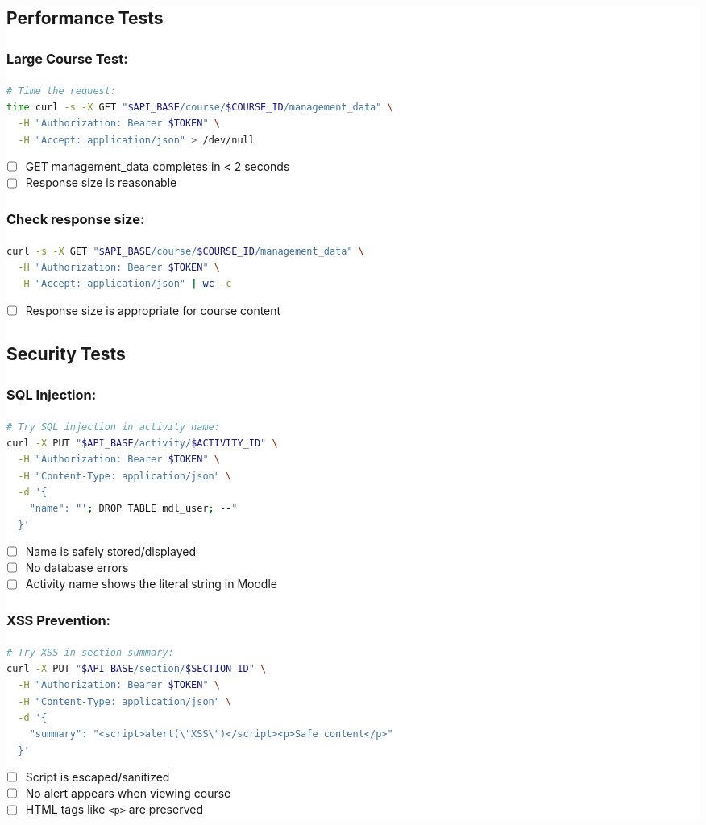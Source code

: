 ## Performance Tests

### Large Course Test:
```bash
# Time the request:
time curl -s -X GET "$API_BASE/course/$COURSE_ID/management_data" \
  -H "Authorization: Bearer $TOKEN" \
  -H "Accept: application/json" > /dev/null
```
- [ ] GET management_data completes in < 2 seconds
- [ ] Response size is reasonable

### Check response size:
```bash
curl -s -X GET "$API_BASE/course/$COURSE_ID/management_data" \
  -H "Authorization: Bearer $TOKEN" \
  -H "Accept: application/json" | wc -c
```
- [ ] Response size is appropriate for course content

## Security Tests

### SQL Injection:
```bash
# Try SQL injection in activity name:
curl -X PUT "$API_BASE/activity/$ACTIVITY_ID" \
  -H "Authorization: Bearer $TOKEN" \
  -H "Content-Type: application/json" \
  -d '{
    "name": "'; DROP TABLE mdl_user; --"
  }'
```
- [ ] Name is safely stored/displayed
- [ ] No database errors
- [ ] Activity name shows the literal string in Moodle

### XSS Prevention:
```bash
# Try XSS in section summary:
curl -X PUT "$API_BASE/section/$SECTION_ID" \
  -H "Authorization: Bearer $TOKEN" \
  -H "Content-Type: application/json" \
  -d '{
    "summary": "<script>alert(\"XSS\")</script><p>Safe content</p>"
  }'
```
- [ ] Script is escaped/sanitized
- [ ] No alert appears when viewing course
- [ ] HTML tags like `<p>` are preserved
